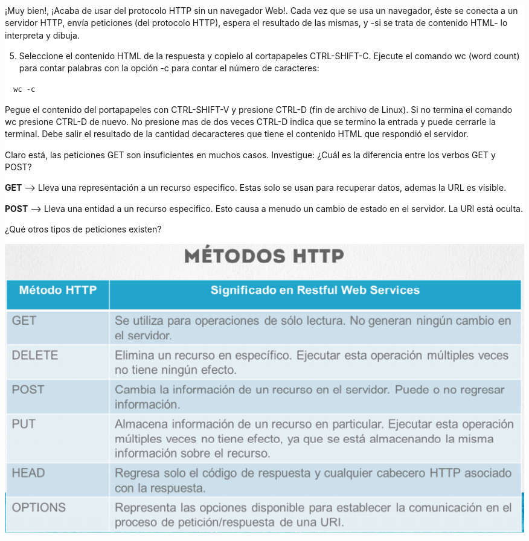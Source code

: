 ¡Muy bien!, ¡Acaba de usar del protocolo HTTP sin un navegador Web!. Cada vez que se usa un navegador, éste se conecta a un servidor HTTP, envía peticiones
(del protocolo HTTP), espera el resultado de las mismas, y -si se trata de contenido HTML- lo interpreta y dibuja.

5. Seleccione el contenido HTML de la respuesta y copielo al cortapapeles CTRL-SHIFT-C. Ejecute el comando wc (word count) para contar palabras con la
opción -c para contar el número de caracteres:
```
  wc -c
```


Pegue el contenido del portapapeles con CTRL-SHIFT-V y presione CTRL-D (fin de archivo de Linux). Si no termina el comando wc presione CTRL-D de nuevo. No presione mas de dos veces CTRL-D indica que se termino la entrada y puede cerrarle la terminal. Debe salir el resultado de la cantidad decaracteres que tiene el contenido HTML que respondió el servidor.

Claro está, las peticiones GET son insuficientes en muchos casos. Investigue: ¿Cuál es la diferencia entre los verbos GET y POST?

**GET** --> Lleva una representación a un recurso especifico. Estas solo se usan para recuperar datos, ademas la URL es visible.

**POST** --> Lleva una entidad a un recurso especifico. Esto causa a menudo un cambio de estado en el servidor. La URl está oculta.

 ¿Qué otros tipos de peticiones existen?
 
 ![](https://github.com/MPulidoM/CVDS_LAB05/blob/main/Imagenes/peticiones.PNG)
 